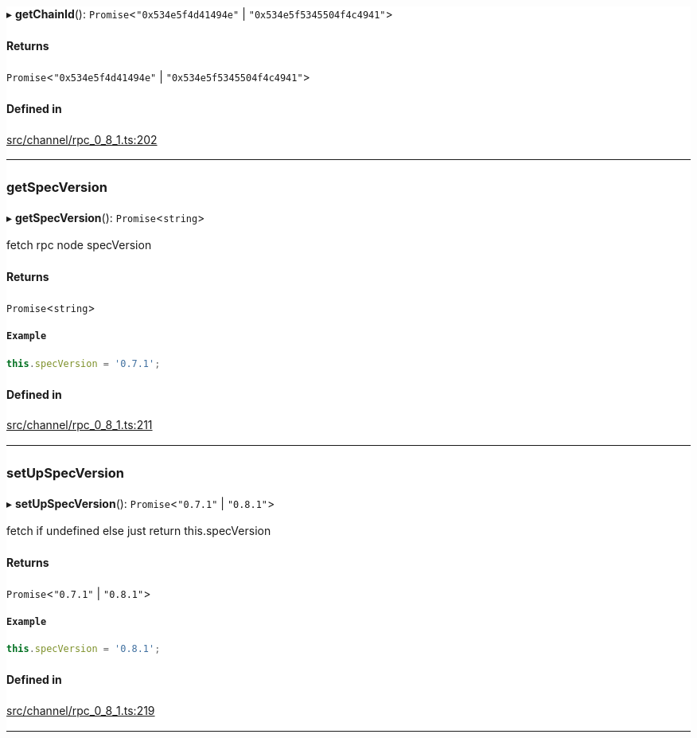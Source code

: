 ▸ **getChainId**(): `Promise`<`"0x534e5f4d41494e"` \| `"0x534e5f5345504f4c4941"`\>

#### Returns

`Promise`<`"0x534e5f4d41494e"` \| `"0x534e5f5345504f4c4941"`\>

#### Defined in

[src/channel/rpc_0_8_1.ts:202](https://github.com/starknet-io/starknet.js/blob/v7.6.4/src/channel/rpc_0_8_1.ts#L202)

---

### getSpecVersion

▸ **getSpecVersion**(): `Promise`<`string`\>

fetch rpc node specVersion

#### Returns

`Promise`<`string`\>

**`Example`**

```ts
this.specVersion = '0.7.1';
```

#### Defined in

[src/channel/rpc_0_8_1.ts:211](https://github.com/starknet-io/starknet.js/blob/v7.6.4/src/channel/rpc_0_8_1.ts#L211)

---

### setUpSpecVersion

▸ **setUpSpecVersion**(): `Promise`<`"0.7.1"` \| `"0.8.1"`\>

fetch if undefined else just return this.specVersion

#### Returns

`Promise`<`"0.7.1"` \| `"0.8.1"`\>

**`Example`**

```ts
this.specVersion = '0.8.1';
```

#### Defined in

[src/channel/rpc_0_8_1.ts:219](https://github.com/starknet-io/starknet.js/blob/v7.6.4/src/channel/rpc_0_8_1.ts#L219)

---
